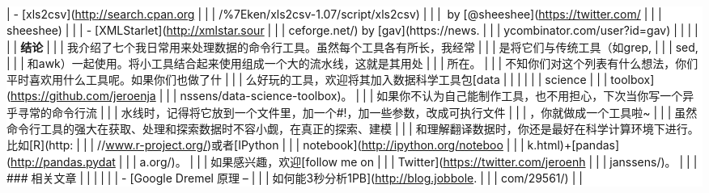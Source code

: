 | -   [xls2csv](http://search.cpan.org |                                      |
| /%7Eken/xls2csv-1.07/script/xls2csv) |                                      |
|  by [@sheeshee](https://twitter.com/ |                                      |
| sheeshee)                            |                                      |
| -   [XMLStarlet](http://xmlstar.sour |                                      |
| ceforge.net/) by [gav](https://news. |                                      |
| ycombinator.com/user?id=gav)         |                                      |
|                                      |                                      |
| **结论**                            |                                      |
| 我介绍了七个我日常用来处理数据的命令行工具。虽然每个工具各有所长，我经常 |  |
| 是将它们与传统工具（如grep,          |                                      |
| sed,                                 |                                      |
| 和awk）一起使用。将小工具结合起来使用组成一个大的流水线，这就是其用处 |     |
| 所在。                              |                                      |
| 不知你们对这个列表有什么想法，你们平时喜欢用什么工具呢。如果你们也做了什 |  |
| 么好玩的工具，欢迎将其加入数据科学工具包[data |                             |
|                                      |                                      |
| science                              |                                      |
| toolbox](https://github.com/jeroenja |                                      |
| nssens/data-science-toolbox)。      |                                      |
| 如果你不认为自己能制作工具，也不用担心，下次当你写一个异乎寻常的命令行流 |  |
| 水线时，记得将它放到一个文件里，加一个#!，加一些参数，改成可执行文件 |     |
| ，你就做成一个工具啦~              |                                      |
| 虽然命令行工具的强大在获取、处理和探索数据时不容小觑，在真正的探索、建模 |  |
| 和理解翻译数据时，你还是最好在科学计算环境下进行。比如[R](http: |           |
| //www.r-project.org/)或者[IPython    |                                      |
| notebook](http://ipython.org/noteboo |                                      |
| k.html)+[pandas](http://pandas.pydat |                                      |
| a.org/)。                           |                                      |
| 如果感兴趣，欢迎[follow me on        |                                      |
| Twitter](https://twitter.com/jeroenh |                                      |
| janssens/)。                        |                                      |
| ### 相关文章                         |                                      |
|                                      |                                      |
| -   [Google Dremel 原理 –            |                                      |
|     如何能3秒分析1PB](http://blog.jobbole. |                                |
| com/29561/)                          |                                      |